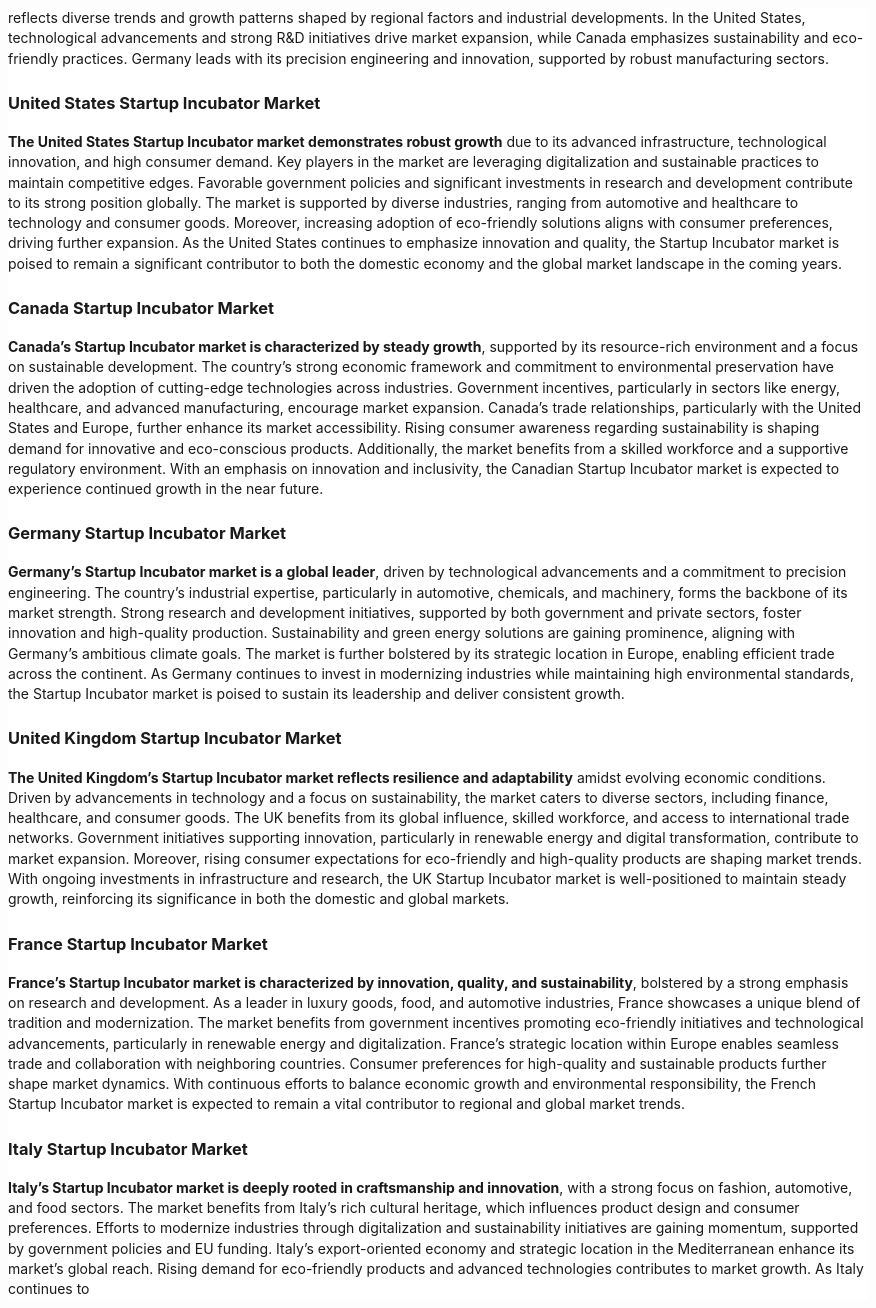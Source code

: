 reflects diverse trends and growth patterns shaped by regional factors and industrial developments. In the United States, technological advancements and strong R&amp;D initiatives drive market expansion, while Canada emphasizes sustainability and eco-friendly practices. Germany leads with its precision engineering and innovation, supported by robust manufacturing sectors.</span></em></p></blockquote><h3><strong>United States Startup Incubator Market</strong></h3><p><strong>The United States Startup Incubator market demonstrates robust growth</strong> due to its advanced infrastructure, technological innovation, and high consumer demand. Key players in the market are leveraging digitalization and sustainable practices to maintain competitive edges. Favorable government policies and significant investments in research and development contribute to its strong position globally. The market is supported by diverse industries, ranging from automotive and healthcare to technology and consumer goods. Moreover, increasing adoption of eco-friendly solutions aligns with consumer preferences, driving further expansion. As the United States continues to emphasize innovation and quality, the Startup Incubator market is poised to remain a significant contributor to both the domestic economy and the global market landscape in the coming years.</p><h3><strong>Canada Startup Incubator Market</strong></h3><p><strong>Canada&rsquo;s Startup Incubator market is characterized by steady growth</strong>, supported by its resource-rich environment and a focus on sustainable development. The country&rsquo;s strong economic framework and commitment to environmental preservation have driven the adoption of cutting-edge technologies across industries. Government incentives, particularly in sectors like energy, healthcare, and advanced manufacturing, encourage market expansion. Canada&rsquo;s trade relationships, particularly with the United States and Europe, further enhance its market accessibility. Rising consumer awareness regarding sustainability is shaping demand for innovative and eco-conscious products. Additionally, the market benefits from a skilled workforce and a supportive regulatory environment. With an emphasis on innovation and inclusivity, the Canadian Startup Incubator market is expected to experience continued growth in the near future.</p><h3><strong>Germany Startup Incubator Market</strong></h3><p><strong>Germany&rsquo;s Startup Incubator market is a global leader</strong>, driven by technological advancements and a commitment to precision engineering. The country&rsquo;s industrial expertise, particularly in automotive, chemicals, and machinery, forms the backbone of its market strength. Strong research and development initiatives, supported by both government and private sectors, foster innovation and high-quality production. Sustainability and green energy solutions are gaining prominence, aligning with Germany&rsquo;s ambitious climate goals. The market is further bolstered by its strategic location in Europe, enabling efficient trade across the continent. As Germany continues to invest in modernizing industries while maintaining high environmental standards, the Startup Incubator market is poised to sustain its leadership and deliver consistent growth.</p><h3><strong>United Kingdom Startup Incubator Market</strong></h3><p><strong>The United Kingdom&rsquo;s Startup Incubator market reflects resilience and adaptability</strong> amidst evolving economic conditions. Driven by advancements in technology and a focus on sustainability, the market caters to diverse sectors, including finance, healthcare, and consumer goods. The UK benefits from its global influence, skilled workforce, and access to international trade networks. Government initiatives supporting innovation, particularly in renewable energy and digital transformation, contribute to market expansion. Moreover, rising consumer expectations for eco-friendly and high-quality products are shaping market trends. With ongoing investments in infrastructure and research, the UK Startup Incubator market is well-positioned to maintain steady growth, reinforcing its significance in both the domestic and global markets.</p><h3><strong>France Startup Incubator Market</strong></h3><p><strong>France&rsquo;s Startup Incubator market is characterized by innovation, quality, and sustainability</strong>, bolstered by a strong emphasis on research and development. As a leader in luxury goods, food, and automotive industries, France showcases a unique blend of tradition and modernization. The market benefits from government incentives promoting eco-friendly initiatives and technological advancements, particularly in renewable energy and digitalization. France&rsquo;s strategic location within Europe enables seamless trade and collaboration with neighboring countries. Consumer preferences for high-quality and sustainable products further shape market dynamics. With continuous efforts to balance economic growth and environmental responsibility, the French Startup Incubator market is expected to remain a vital contributor to regional and global market trends.</p><h3><strong>Italy Startup Incubator Market</strong></h3><p><strong>Italy&rsquo;s Startup Incubator market is deeply rooted in craftsmanship and innovation</strong>, with a strong focus on fashion, automotive, and food sectors. The market benefits from Italy&rsquo;s rich cultural heritage, which influences product design and consumer preferences. Efforts to modernize industries through digitalization and sustainability initiatives are gaining momentum, supported by government policies and EU funding. Italy&rsquo;s export-oriented economy and strategic location in the Mediterranean enhance its market&rsquo;s global reach. Rising demand for eco-friendly products and advanced technologies contributes to market growth. As Italy continues to